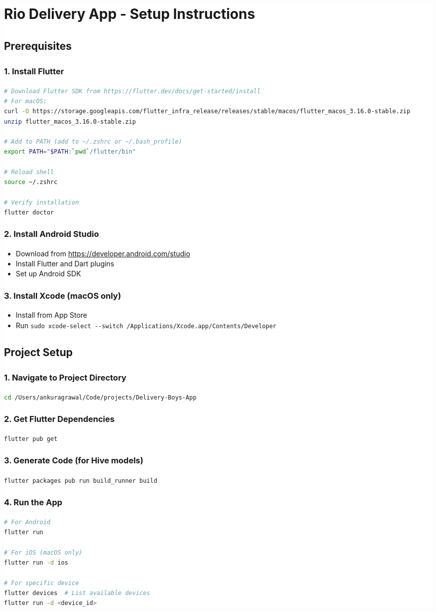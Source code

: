 # Rio Delivery App - Setup Instructions

## Prerequisites

### 1. Install Flutter
```bash
# Download Flutter SDK from https://flutter.dev/docs/get-started/install
# For macOS:
curl -O https://storage.googleapis.com/flutter_infra_release/releases/stable/macos/flutter_macos_3.16.0-stable.zip
unzip flutter_macos_3.16.0-stable.zip

# Add to PATH (add to ~/.zshrc or ~/.bash_profile)
export PATH="$PATH:`pwd`/flutter/bin"

# Reload shell
source ~/.zshrc

# Verify installation
flutter doctor
```

### 2. Install Android Studio
- Download from https://developer.android.com/studio
- Install Flutter and Dart plugins
- Set up Android SDK

### 3. Install Xcode (macOS only)
- Install from App Store
- Run `sudo xcode-select --switch /Applications/Xcode.app/Contents/Developer`

## Project Setup

### 1. Navigate to Project Directory
```bash
cd /Users/ankuragrawal/Code/projects/Delivery-Boys-App
```

### 2. Get Flutter Dependencies
```bash
flutter pub get
```

### 3. Generate Code (for Hive models)
```bash
flutter packages pub run build_runner build
```

### 4. Run the App
```bash
# For Android
flutter run

# For iOS (macOS only)
flutter run -d ios

# For specific device
flutter devices  # List available devices
flutter run -d <device_id>
```
